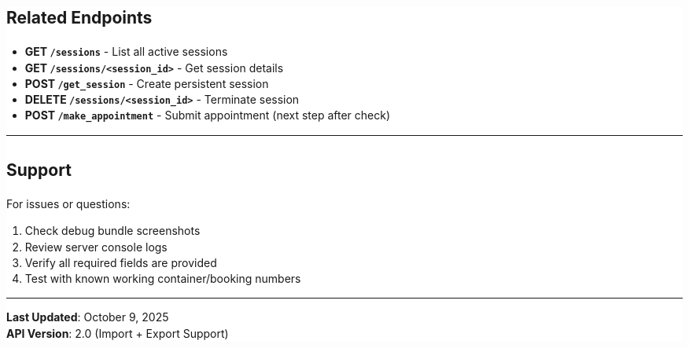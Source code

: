 
## Related Endpoints

- **GET `/sessions`** - List all active sessions
- **GET `/sessions/<session_id>`** - Get session details
- **POST `/get_session`** - Create persistent session
- **DELETE `/sessions/<session_id>`** - Terminate session
- **POST `/make_appointment`** - Submit appointment (next step after check)

---

## Support

For issues or questions:
1. Check debug bundle screenshots
2. Review server console logs
3. Verify all required fields are provided
4. Test with known working container/booking numbers

---

**Last Updated**: October 9, 2025  
**API Version**: 2.0 (Import + Export Support)

